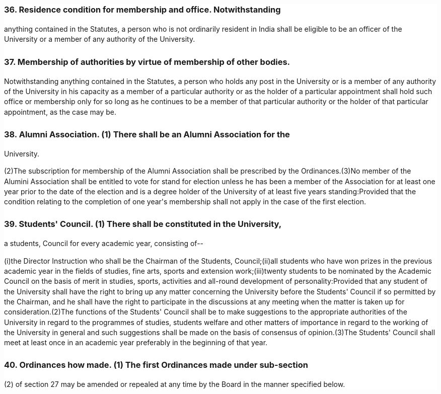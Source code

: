 ### 36\. Residence condition for membership and office. Notwithstanding
anything contained in the Statutes, a person who is not ordinarily resident in
India shall be eligible to be an officer of the University or a member of any
authority of the University.

### 37\. Membership of authorities by virtue of membership of other bodies.
Notwithstanding anything contained in the Statutes, a person who holds any
post in the University or is a member of any authority of the University in
his capacity as a member of a particular authority or as the holder of a
particular appointment shall hold such office or membership only for so long
as he continues to be a member of that particular authority or the holder of
that particular appointment, as the case may be.

### 38\. Alumni Association. (1) There shall be an Alumni Association for the
University.

(2)The subscription for membership of the Alumni Association shall be
prescribed by the Ordinances.(3)No member of the Alumini Association shall be
entitled to vote for stand for election unless he has been a member of the
Association for at least one year prior to the date of the election and is a
degree holder of the University of at least five years standing:Provided that
the condition relating to the completion of one year's membership shall not
apply in the case of the first election.

### 39\. Students' Council. (1) There shall be constituted in the University,
a students, Council for every academic year, consisting of--

(i)the Director Instruction who shall be the Chairman of the Students,
Council;(ii)all students who have won prizes in the previous academic year in
the fields of studies, fine arts, sports and extension work;(iii)twenty
students to be nominated by the Academic Council on the basis of merit in
studies, sports, activities and all-round development of personality:Provided
that any student of the University shall have the right to bring up any matter
concerning the University before the Students' Council if so permitted by the
Chairman, and he shall have the right to participate in the discussions at any
meeting when the matter is taken up for consideration.(2)The functions of the
Students' Council shall be to make suggestions to the appropriate authorities
of the University in regard to the programmes of studies, students welfare and
other matters of importance in regard to the working of the University in
general and such suggestions shall be made on the basis of consensus of
opinion.(3)The Students' Council shall meet at least once in an academic year
preferably in the beginning of that year.

### 40\. Ordinances how made. (1) The first Ordinances made under sub-section
(2) of section 27 may be amended or repealed at any time by the Board in the
manner specified below.
